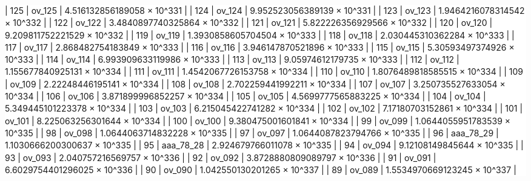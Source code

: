 | 125 | ov_125 | 4.516132856189058 × 10^331 |
| 124 | ov_124 | 9.952523056389139 × 10^331 |
| 123 | ov_123 | 1.9464216078314542 × 10^332 |
| 122 | ov_122 | 3.4840897740325864 × 10^332 |
| 121 | ov_121 | 5.822226356929566 × 10^332 |
| 120 | ov_120 | 9.209811752221529 × 10^332 |
| 119 | ov_119 | 1.3930858605704504 × 10^333 |
| 118 | ov_118 | 2.030445310362284 × 10^333 |
| 117 | ov_117 | 2.868482754183849 × 10^333 |
| 116 | ov_116 | 3.946147870521896 × 10^333 |
| 115 | ov_115 | 5.30593497374926 × 10^333 |
| 114 | ov_114 | 6.993909633119986 × 10^333 |
| 113 | ov_113 | 9.05974612179735 × 10^333 |
| 112 | ov_112 | 1.155677840925131 × 10^334 |
| 111 | ov_111 | 1.4542067726153758 × 10^334 |
| 110 | ov_110 | 1.8076489818585515 × 10^334 |
| 109 | ov_109 | 2.22248446195141 × 10^334 |
| 108 | ov_108 | 2.702259441992211 × 10^334 |
| 107 | ov_107 | 3.250735527633054 × 10^334 |
| 106 | ov_106 | 3.871899996852257 × 10^334 |
| 105 | ov_105 | 4.5699777565883225 × 10^334 |
| 104 | ov_104 | 5.349445101223378 × 10^334 |
| 103 | ov_103 | 6.215045422741282 × 10^334 |
| 102 | ov_102 | 7.17180703152861 × 10^334 |
| 101 | ov_101 | 8.225063256301644 × 10^334 |
| 100 | ov_100 | 9.380475001601841 × 10^334 |
| 99 | ov_099 | 1.0644055951783539 × 10^335 |
| 98 | ov_098 | 1.0644063714832228 × 10^335 |
| 97 | ov_097 | 1.0644087823794766 × 10^335 |
| 96 | aaa_78_29 | 1.1030666200300637 × 10^335 |
| 95 | aaa_78_28 | 2.924679766011078 × 10^335 |
| 94 | ov_094 | 9.12108149845644 × 10^335 |
| 93 | ov_093 | 2.040757216569757 × 10^336 |
| 92 | ov_092 | 3.8728880809089797 × 10^336 |
| 91 | ov_091 | 6.6029754401296025 × 10^336 |
| 90 | ov_090 | 1.042550130201265 × 10^337 |
| 89 | ov_089 | 1.5534970669123245 × 10^337 |